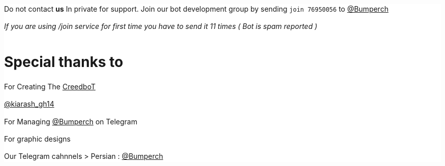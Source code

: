 Do not contact **us** In private for support.
Join our bot development group by sending `join 76950056` to [@Bumperch](https://telegram.me/Bumperch)

_If you are using /join service for first time you have to send it 11 times ( Bot is spam reported )_

# Special thanks to

For Creating The [CreedboT](http://github.com/kiarash14/AAbumper)

[@kiarash_gh14](https://telegram.me/kiarash_gh14)

For Managing [@Bumperch](https://telegram.me/Bumperch) on Telegram

For graphic designs

Our Telegram cahnnels > Persian : [@Bumperch](https://telegram.me/Bumperch)
